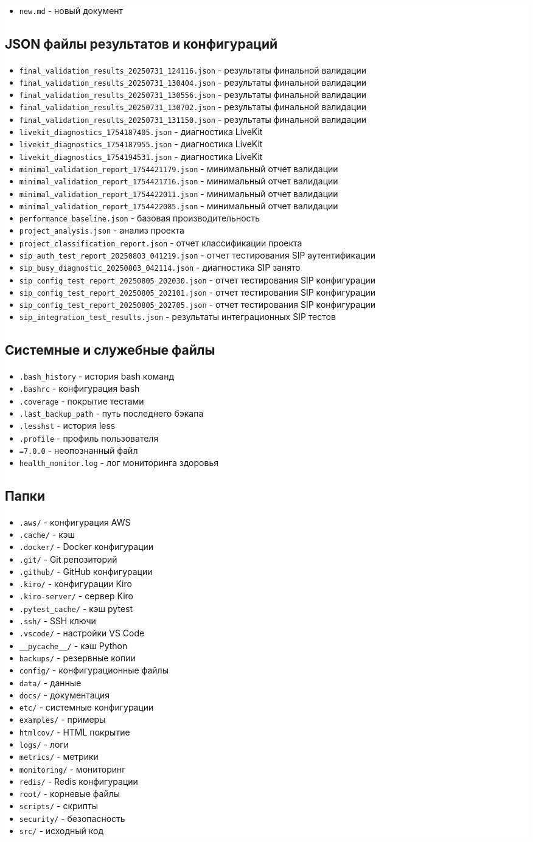 - `new.md` - новый документ

## JSON файлы результатов и конфигураций
- `final_validation_results_20250731_124116.json` - результаты финальной валидации
- `final_validation_results_20250731_130404.json` - результаты финальной валидации
- `final_validation_results_20250731_130556.json` - результаты финальной валидации
- `final_validation_results_20250731_130702.json` - результаты финальной валидации
- `final_validation_results_20250731_131150.json` - результаты финальной валидации
- `livekit_diagnostics_1754187405.json` - диагностика LiveKit
- `livekit_diagnostics_1754187955.json` - диагностика LiveKit
- `livekit_diagnostics_1754194531.json` - диагностика LiveKit
- `minimal_validation_report_1754421179.json` - минимальный отчет валидации
- `minimal_validation_report_1754421716.json` - минимальный отчет валидации
- `minimal_validation_report_1754422011.json` - минимальный отчет валидации
- `minimal_validation_report_1754422085.json` - минимальный отчет валидации
- `performance_baseline.json` - базовая производительность
- `project_analysis.json` - анализ проекта
- `project_classification_report.json` - отчет классификации проекта
- `sip_auth_test_report_20250803_041219.json` - отчет тестирования SIP аутентификации
- `sip_busy_diagnostic_20250803_042114.json` - диагностика SIP занято
- `sip_config_test_report_20250805_202030.json` - отчет тестирования SIP конфигурации
- `sip_config_test_report_20250805_202101.json` - отчет тестирования SIP конфигурации
- `sip_config_test_report_20250805_202705.json` - отчет тестирования SIP конфигурации
- `sip_integration_test_results.json` - результаты интеграционных SIP тестов

## Системные и служебные файлы
- `.bash_history` - история bash команд
- `.bashrc` - конфигурация bash
- `.coverage` - покрытие тестами
- `.last_backup_path` - путь последнего бэкапа
- `.lesshst` - история less
- `.profile` - профиль пользователя
- `=7.0.0` - неопознанный файл
- `health_monitor.log` - лог мониторинга здоровья

## Папки
- `.aws/` - конфигурация AWS
- `.cache/` - кэш
- `.docker/` - Docker конфигурации
- `.git/` - Git репозиторий
- `.github/` - GitHub конфигурации
- `.kiro/` - конфигурации Kiro
- `.kiro-server/` - сервер Kiro
- `.pytest_cache/` - кэш pytest
- `.ssh/` - SSH ключи
- `.vscode/` - настройки VS Code
- `__pycache__/` - кэш Python
- `backups/` - резервные копии
- `config/` - конфигурационные файлы
- `data/` - данные
- `docs/` - документация
- `etc/` - системные конфигурации
- `examples/` - примеры
- `htmlcov/` - HTML покрытие
- `logs/` - логи
- `metrics/` - метрики
- `monitoring/` - мониторинг
- `redis/` - Redis конфигурации
- `root/` - корневые файлы
- `scripts/` - скрипты
- `security/` - безопасность
- `src/` - исходный код